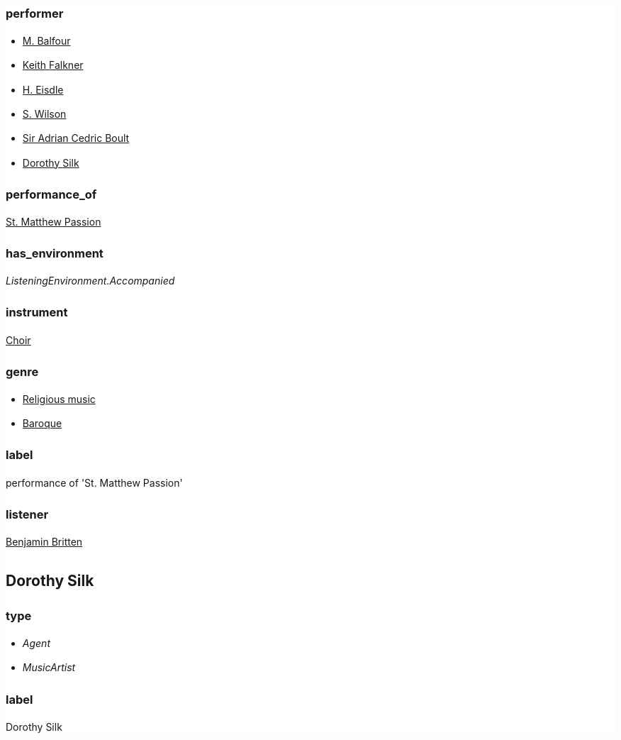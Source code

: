 ### performer

 - [M. Balfour](#M.-Balfour)

 - [Keith Falkner](#Keith-Falkner)

 - [H. Eisdle](#H.-Eisdle)

 - [S. Wilson](#S.-Wilson)

 - [Sir Adrian Cedric Boult](#Sir-Adrian-Cedric-Boult)

 - [Dorothy Silk](#Dorothy-Silk)

### performance_of


[St. Matthew Passion](#St.-Matthew-Passion)

### has_environment


*ListeningEnvironment.Accompanied*

### instrument


[Choir](#Choir)

### genre

 - [Religious music](#Religious-music)

 - [Baroque](#Baroque)

### label


performance of 'St. Matthew Passion'

### listener


[Benjamin Britten](#Benjamin-Britten)

## Dorothy Silk

### type

 - *Agent*

 - *MusicArtist*

### label


Dorothy Silk
